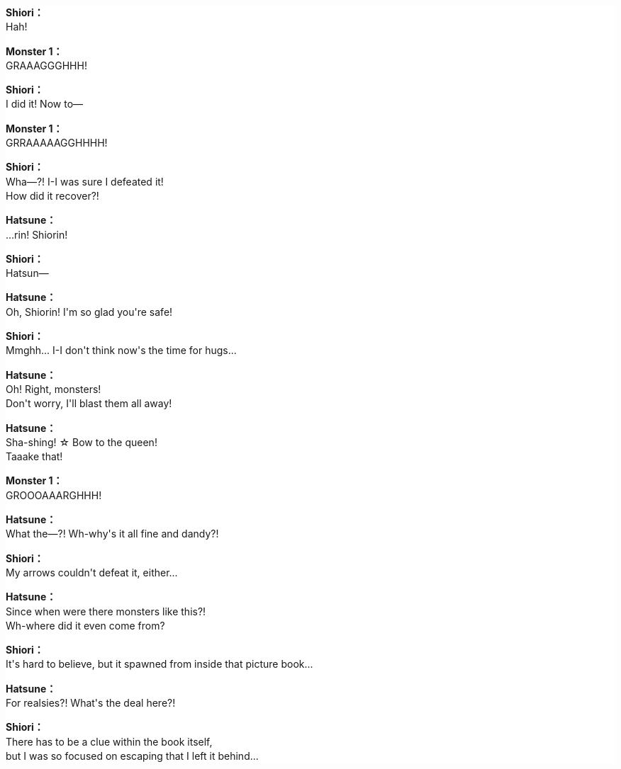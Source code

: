 **Shiori：**  
Hah!  
  
**Monster 1：**  
GRAAAGGGHHH!  
  
**Shiori：**  
I did it! Now to—  
  
**Monster 1：**  
GRRAAAAAGGHHHH!  
  
**Shiori：**  
Wha—?! I-I was sure I defeated it!  
How did it recover?!  
  
**Hatsune：**  
...rin! Shiorin!  
  
**Shiori：**  
Hatsun—  
  
**Hatsune：**  
Oh, Shiorin! I'm so glad you're safe!  
  
**Shiori：**  
Mmghh... I-I don't think now's the time for hugs...  
  
**Hatsune：**  
Oh! Right, monsters!  
Don't worry, I'll blast them all away!  
  
**Hatsune：**  
Sha-shing! ☆ Bow to the queen!  
Taaake that!  
  
**Monster 1：**  
GROOOAAARGHHH!  
  
**Hatsune：**  
What the—?! Wh-why's it all fine and dandy?!  
  
**Shiori：**  
My arrows couldn't defeat it, either...  
  
**Hatsune：**  
Since when were there monsters like this?!  
Wh-where did it even come from?  
  
**Shiori：**  
It's hard to believe, but it spawned from inside that picture book...  
  
**Hatsune：**  
For realsies?! What's the deal here?!  
  
**Shiori：**  
There has to be a clue within the book itself,  
but I was so focused on escaping that I left it behind...  
  